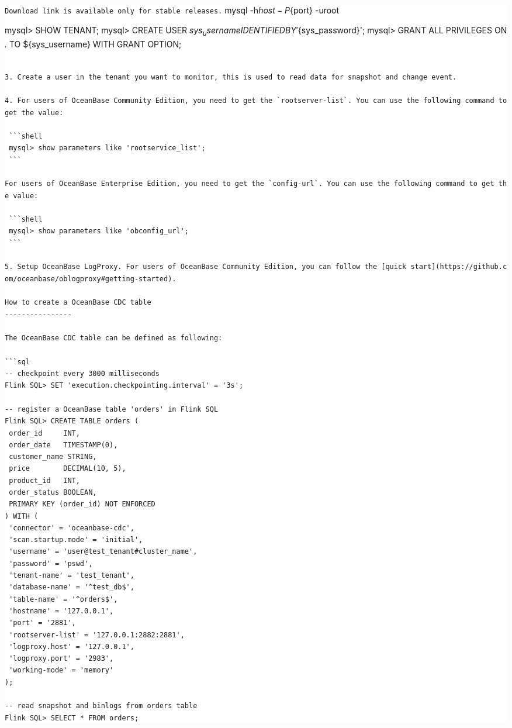 ```Download link is available only for stable releases.```
   mysql -h${host} -P${port} -uroot
   
   mysql> SHOW TENANT;
   mysql> CREATE USER ${sys_username} IDENTIFIED BY '${sys_password}';
   mysql> GRANT ALL PRIVILEGES ON *.* TO ${sys_username} WITH GRANT OPTION;
   ```

3. Create a user in the tenant you want to monitor, this is used to read data for snapshot and change event.

4. For users of OceanBase Community Edition, you need to get the `rootserver-list`. You can use the following command to get the value:

    ```shell
    mysql> show parameters like 'rootservice_list';
    ```

   For users of OceanBase Enterprise Edition, you need to get the `config-url`. You can use the following command to get the value:

    ```shell
    mysql> show parameters like 'obconfig_url';
    ```

5. Setup OceanBase LogProxy. For users of OceanBase Community Edition, you can follow the [quick start](https://github.com/oceanbase/oblogproxy#getting-started).

How to create a OceanBase CDC table
----------------

The OceanBase CDC table can be defined as following:

```sql
-- checkpoint every 3000 milliseconds                       
Flink SQL> SET 'execution.checkpointing.interval' = '3s';

-- register a OceanBase table 'orders' in Flink SQL
Flink SQL> CREATE TABLE orders (
    order_id     INT,
    order_date   TIMESTAMP(0),
    customer_name STRING,
    price        DECIMAL(10, 5),
    product_id   INT,
    order_status BOOLEAN,
    PRIMARY KEY (order_id) NOT ENFORCED
) WITH (
    'connector' = 'oceanbase-cdc',
    'scan.startup.mode' = 'initial',
    'username' = 'user@test_tenant#cluster_name',
    'password' = 'pswd',
    'tenant-name' = 'test_tenant',
    'database-name' = '^test_db$',
    'table-name' = '^orders$',
    'hostname' = '127.0.0.1',
    'port' = '2881',
    'rootserver-list' = '127.0.0.1:2882:2881',
    'logproxy.host' = '127.0.0.1',
    'logproxy.port' = '2983',
    'working-mode' = 'memory'
);

-- read snapshot and binlogs from orders table
Flink SQL> SELECT * FROM orders;
```
